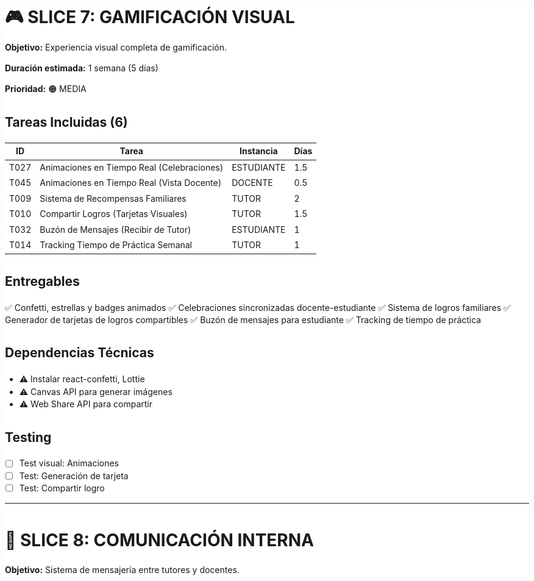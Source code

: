 
# 🎮 SLICE 7: GAMIFICACIÓN VISUAL

**Objetivo:** Experiencia visual completa de gamificación.

**Duración estimada:** 1 semana (5 días)

**Prioridad:** 🟠 MEDIA

## Tareas Incluidas (6)

| ID | Tarea | Instancia | Días |
|----|-------|-----------|------|
| T027 | Animaciones en Tiempo Real (Celebraciones) | ESTUDIANTE | 1.5 |
| T045 | Animaciones en Tiempo Real (Vista Docente) | DOCENTE | 0.5 |
| T009 | Sistema de Recompensas Familiares | TUTOR | 2 |
| T010 | Compartir Logros (Tarjetas Visuales) | TUTOR | 1.5 |
| T032 | Buzón de Mensajes (Recibir de Tutor) | ESTUDIANTE | 1 |
| T014 | Tracking Tiempo de Práctica Semanal | TUTOR | 1 |

## Entregables

✅ Confetti, estrellas y badges animados
✅ Celebraciones sincronizadas docente-estudiante
✅ Sistema de logros familiares
✅ Generador de tarjetas de logros compartibles
✅ Buzón de mensajes para estudiante
✅ Tracking de tiempo de práctica

## Dependencias Técnicas

- ⚠️ Instalar react-confetti, Lottie
- ⚠️ Canvas API para generar imágenes
- ⚠️ Web Share API para compartir

## Testing

- [ ] Test visual: Animaciones
- [ ] Test: Generación de tarjeta
- [ ] Test: Compartir logro

---

# 💬 SLICE 8: COMUNICACIÓN INTERNA

**Objetivo:** Sistema de mensajería entre tutores y docentes.
